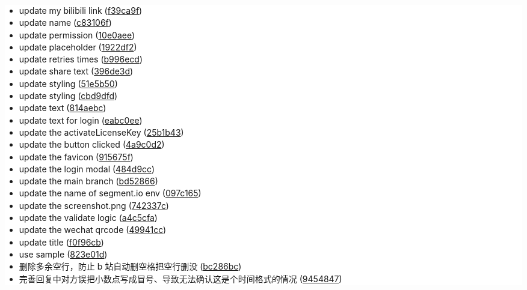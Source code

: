 - update my bilibili link ([f39ca9f](https://github.com/JimmyLv/BibiGPT/commit/f39ca9ffbd4276c4a620eccb7d791d6f089b9a8d))
- update name ([c83106f](https://github.com/JimmyLv/BibiGPT/commit/c83106f19dad3dd985411027b2dcd7a60e9fb2ee))
- update permission ([10e0aee](https://github.com/JimmyLv/BibiGPT/commit/10e0aeef113759c2c293462044c2f3d10c5ac548))
- update placeholder ([1922df2](https://github.com/JimmyLv/BibiGPT/commit/1922df29a8941120949f17ace9ca58b6a268694d))
- update retries times ([b996ecd](https://github.com/JimmyLv/BibiGPT/commit/b996ecdfba63b2836e656f796dfe96efcd4b40bf))
- update share text ([396de3d](https://github.com/JimmyLv/BibiGPT/commit/396de3d496558fbc263f9d365b5a8f38a7446404))
- update styling ([51e5b50](https://github.com/JimmyLv/BibiGPT/commit/51e5b5051872eaf35d1d77234a4fbfc8d99d68b5))
- update styling ([cbd9dfd](https://github.com/JimmyLv/BibiGPT/commit/cbd9dfda5675a63e659ed6824b5b38acd7b4c43e))
- update text ([814aebc](https://github.com/JimmyLv/BibiGPT/commit/814aebc483d48a0adcdbd75edd52ae95a073900d))
- update text for login ([eabc0ee](https://github.com/JimmyLv/BibiGPT/commit/eabc0ee5e4b2ce1ce09ff62ac5aaffae9bce5cd1))
- update the activateLicenseKey ([25b1b43](https://github.com/JimmyLv/BibiGPT/commit/25b1b4370da1a36edac86cbdc63e31a6388263f8))
- update the button clicked ([4a9c0d2](https://github.com/JimmyLv/BibiGPT/commit/4a9c0d28c7abcfebd02de2f5ec0d2745484311fa))
- update the favicon ([915675f](https://github.com/JimmyLv/BibiGPT/commit/915675f59c28f82001a45559df031acfebfd2b17))
- update the login modal ([484d9cc](https://github.com/JimmyLv/BibiGPT/commit/484d9cc21fcadacd1c77694790644aebddd27ad6))
- update the main branch ([bd52866](https://github.com/JimmyLv/BibiGPT/commit/bd5286666220efe5e3bfaba600143b5e55d34d7b))
- update the name of segment.io env ([097c165](https://github.com/JimmyLv/BibiGPT/commit/097c165c5c62936949b910af71846456643111a3))
- update the screenshot.png ([742337c](https://github.com/JimmyLv/BibiGPT/commit/742337cc9c662e690a75f24ff88ba3a481167428))
- update the validate logic ([a4c5cfa](https://github.com/JimmyLv/BibiGPT/commit/a4c5cfa48294967c78dc216521f9c4fcb621ea0c))
- update the wechat qrcode ([49941cc](https://github.com/JimmyLv/BibiGPT/commit/49941cc45b907e2d38fa9612e8e72a8fb8a6303b))
- update title ([f0f96cb](https://github.com/JimmyLv/BibiGPT/commit/f0f96cb4b139985429d8299f682f71d9e84bc413))
- use sample ([823e01d](https://github.com/JimmyLv/BibiGPT/commit/823e01def2d97e9ec0ddc82fc9e0e67baeb39483))
- 删除多余空行，防止 b 站自动删空格把空行删没 ([bc286bc](https://github.com/JimmyLv/BibiGPT/commit/bc286bcc67b2acba570e92726c12cb35f1e51740))
- 完善回复中对方误把小数点写成冒号、导致无法确认这是个时间格式的情况 ([9454847](https://github.com/JimmyLv/BibiGPT/commit/94548472bf313456baa2a5f581edfa2476cbe50c))
